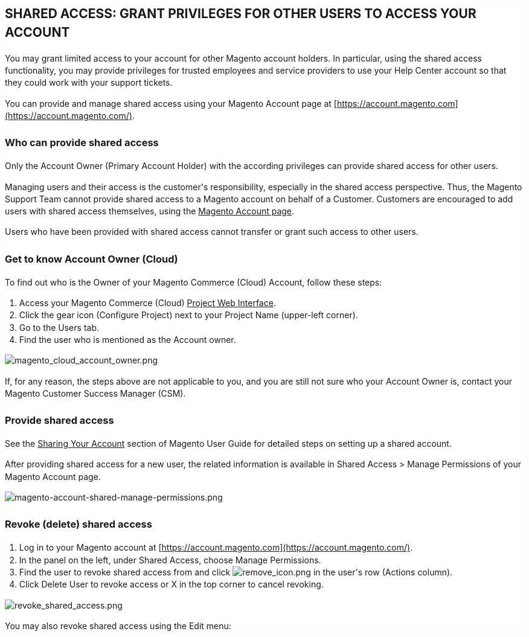 <h2 id="shared-access">SHARED ACCESS: GRANT PRIVILEGES FOR OTHER USERS TO ACCESS YOUR ACCOUNT</h2>

You may grant limited access to your account for other Magento account holders. In particular, using the shared access functionality, you may provide privileges for trusted employees and service providers to use your Help Center account so that they could work with your support tickets.

You can provide and manage shared access using your Magento Account page at [https://account.magento.com](https://account.magento.com/).

<h3 id="who-can-provide-shared-access">Who can provide shared access</h3>

Only the Account Owner (Primary Account Holder) with the according privileges can provide shared access for other users.

Managing users and their access is the customer's responsibility, especially in the shared access perspective. Thus, the Magento Support Team cannot provide shared access to a Magento account on behalf of a Customer. Customers are encouraged to add users with shared access themselves, using the [Magento Account page](https://account.magento.com/).

Users who have been provided with shared access cannot transfer or grant such access to other users.

<h3 id="find-account-owner-cloud">Get to know Account Owner (Cloud)</h3>

To find out who is the Owner of your Magento Commerce (Cloud) Account, follow these steps:

1. Access your Magento Commerce (Cloud) [Project Web Interface](http://devdocs.magento.com/guides/v2.2/cloud/project/projects.html).
1. Click the gear icon (Configure Project) next to your Project Name (upper-left corner).
1. Go to the Users tab.
1. Find the user who is mentioned as the Account owner.

![magento_cloud_account_owner.png](https://support.magento.com/hc/article_attachments/360003941654/magento_cloud_account_owner.png) 

If, for any reason, the steps above are not applicable to you, and you are still not sure who your Account Owner is, contact your Magento Customer Success Manager (CSM).

<h3 id="provide-shared-access">Provide shared access</h3>

See the [Sharing Your Account](http://docs.magento.com/m2/ee/user_guide/magento/magento-account-share.html) section of Magento User Guide for detailed steps on setting up a shared account.

After providing shared access for a new user, the related information is available in Shared Access > Manage Permissions of your Magento Account page.

![magento-account-shared-manage-permissions.png](https://support.magento.com/hc/article_attachments/360003178213/magento-account-shared-manage-permissions.png) 

<h3 id="revoke-shared-access">Revoke (delete) shared access</h3>

1. Log in to your Magento account at [https://account.magento.com](https://account.magento.com/).
1. In the panel on the left, under Shared Access, choose Manage Permissions.
1. Find the user to revoke shared access from and click ![remove_icon.png](https://support.magento.com/hc/article_attachments/360003171954/remove_icon.png) in the user's row (Actions column).
1. Click Delete User to revoke access or X in the top corner to cancel revoking.

![revoke_shared_access.png](https://support.magento.com/hc/article_attachments/360003179153/revoke_shared_access.png)

You may also revoke shared access using the Edit menu:
